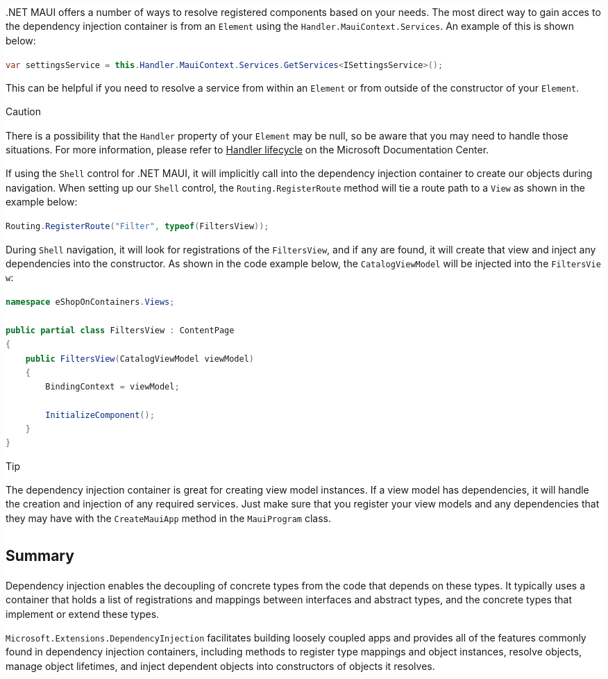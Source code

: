 .NET MAUI offers a number of ways to resolve registered components based on your needs. The most direct way to gain acces to the dependency injection container is from an `Element` using the `Handler.MauiContext.Services`. An example of this is shown below:

```csharp
var settingsService = this.Handler.MauiContext.Services.GetServices<ISettingsService>();
```

This can be helpful if you need to resolve a service from within an `Element` or from outside of the constructor of your `Element`.

> [!CAUTION]
> There is a possibility that the `Handler` property of your `Element` may be null, so be aware that you may need to handle those situations. For more information, please refer to [Handler lifecycle](/dotnet/maui/user-interface/handlers/customize#handler-lifecycle) on the Microsoft Documentation Center.

If using the `Shell` control for .NET MAUI, it will implicitly call into the dependency injection container to create our objects during navigation. When setting up our `Shell` control, the `Routing.RegisterRoute` method will tie a route path to a `View` as shown in the example below:

```csharp
Routing.RegisterRoute("Filter", typeof(FiltersView));
```

During `Shell` navigation, it will look for registrations of the `FiltersView`, and if any are found, it will create that view and inject any dependencies into the constructor. As shown in the code example below, the `CatalogViewModel` will be injected into the `FiltersView`:

```csharp
namespace eShopOnContainers.Views;

public partial class FiltersView : ContentPage
{
    public FiltersView(CatalogViewModel viewModel)
    {
        BindingContext = viewModel;

        InitializeComponent();
    }
}
```

> [!TIP]
> The dependency injection container is great for creating view model instances. If a view model has dependencies, it will handle the creation and injection of any required services. Just make sure that you register your view models and any dependencies that they may have with the `CreateMauiApp` method in the `MauiProgram` class.  

## Summary

Dependency injection enables the decoupling of concrete types from the code that depends on these types. It typically uses a container that holds a list of registrations and mappings between interfaces and abstract types, and the concrete types that implement or extend these types.

`Microsoft.Extensions.DependencyInjection` facilitates building loosely coupled apps and provides all of the features commonly found in dependency injection containers, including methods to register type mappings and object instances, resolve objects, manage object lifetimes, and inject dependent objects into constructors of objects it resolves.
